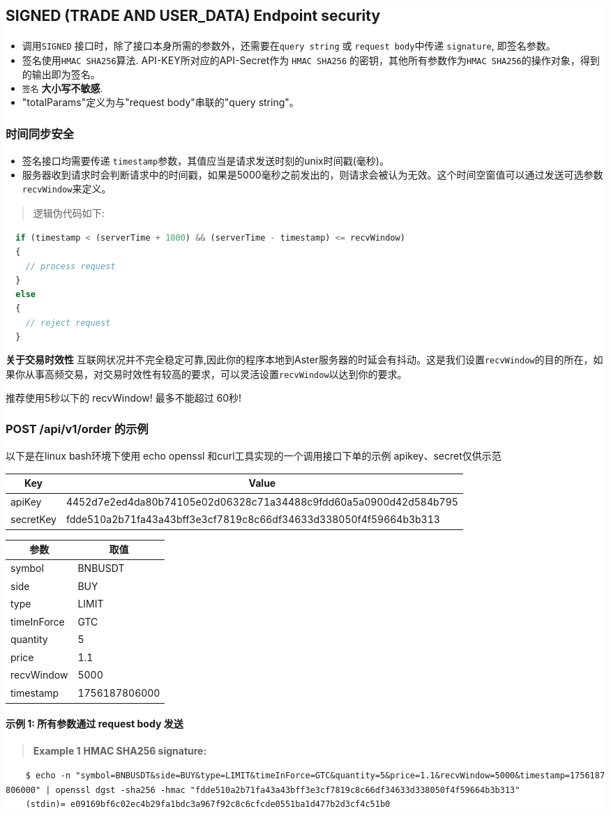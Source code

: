 ## SIGNED (TRADE AND USER_DATA) Endpoint security
* 调用`SIGNED` 接口时，除了接口本身所需的参数外，还需要在`query string` 或 `request body`中传递 `signature`, 即签名参数。
* 签名使用`HMAC SHA256`算法. API-KEY所对应的API-Secret作为 `HMAC SHA256` 的密钥，其他所有参数作为`HMAC SHA256`的操作对象，得到的输出即为签名。
* `签名` **大小写不敏感**.
* "totalParams"定义为与"request body"串联的"query string"。

### 时间同步安全
* 签名接口均需要传递 `timestamp`参数，其值应当是请求发送时刻的unix时间戳(毫秒)。
* 服务器收到请求时会判断请求中的时间戳，如果是5000毫秒之前发出的，则请求会被认为无效。这个时间空窗值可以通过发送可选参数 `recvWindow`来定义。

> 逻辑伪代码如下:
```javascript
  if (timestamp < (serverTime + 1000) && (serverTime - timestamp) <= recvWindow)
  {
    // process request
  } 
  else 
  {
    // reject request
  }
```

**关于交易时效性** 互联网状况并不完全稳定可靠,因此你的程序本地到Aster服务器的时延会有抖动。这是我们设置`recvWindow`的目的所在，如果你从事高频交易，对交易时效性有较高的要求，可以灵活设置`recvWindow`以达到你的要求。

<aside class="notice">
推荐使用5秒以下的 recvWindow! 最多不能超过 60秒!
</aside>

### POST /api/v1/order 的示例
以下是在linux bash环境下使用 echo openssl 和curl工具实现的一个调用接口下单的示例 apikey、secret仅供示范

Key | Value
------------ | ------------
apiKey | 4452d7e2ed4da80b74105e02d06328c71a34488c9fdd60a5a0900d42d584b795
secretKey | fdde510a2b71fa43a43bff3e3cf7819c8c66df34633d338050f4f59664b3b313


参数 | 取值
------------ | ------------
symbol | BNBUSDT
side | BUY
type | LIMIT
timeInForce | GTC
quantity | 5
price | 1.1
recvWindow | 5000
timestamp | 1756187806000


#### 示例 1: 所有参数通过 request body 发送

> **Example 1**
> **HMAC SHA256 signature:**
```shell
    $ echo -n "symbol=BNBUSDT&side=BUY&type=LIMIT&timeInForce=GTC&quantity=5&price=1.1&recvWindow=5000&timestamp=1756187806000" | openssl dgst -sha256 -hmac "fdde510a2b71fa43a43bff3e3cf7819c8c66df34633d338050f4f59664b3b313"
    (stdin)= e09169bf6c02ec4b29fa1bdc3a967f92c8c6cfcde0551ba1d477b2d3cf4c51b0
```
